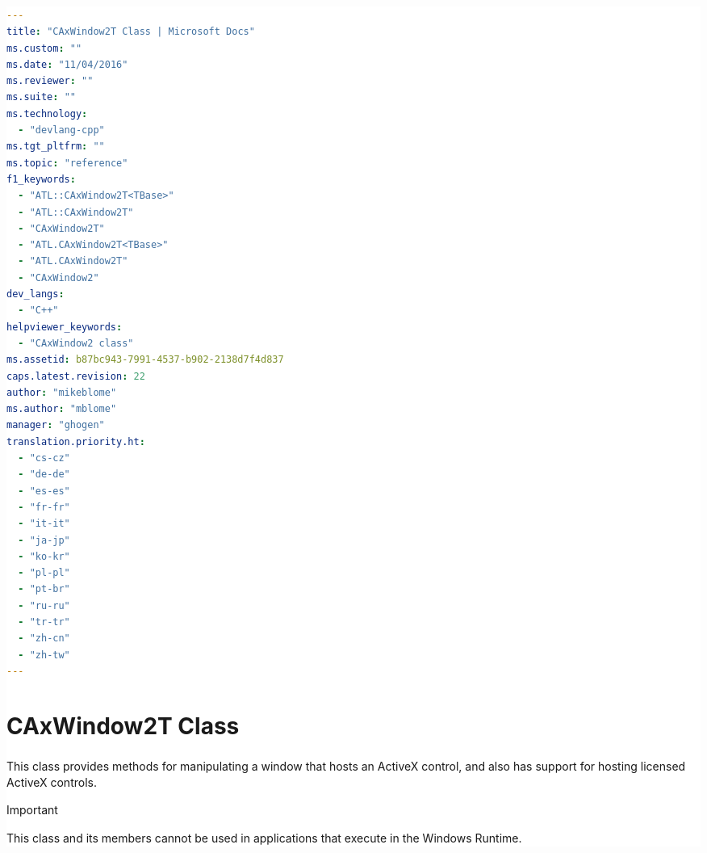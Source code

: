 ```yaml
---
title: "CAxWindow2T Class | Microsoft Docs"
ms.custom: ""
ms.date: "11/04/2016"
ms.reviewer: ""
ms.suite: ""
ms.technology: 
  - "devlang-cpp"
ms.tgt_pltfrm: ""
ms.topic: "reference"
f1_keywords: 
  - "ATL::CAxWindow2T<TBase>"
  - "ATL::CAxWindow2T"
  - "CAxWindow2T"
  - "ATL.CAxWindow2T<TBase>"
  - "ATL.CAxWindow2T"
  - "CAxWindow2"
dev_langs: 
  - "C++"
helpviewer_keywords: 
  - "CAxWindow2 class"
ms.assetid: b87bc943-7991-4537-b902-2138d7f4d837
caps.latest.revision: 22
author: "mikeblome"
ms.author: "mblome"
manager: "ghogen"
translation.priority.ht: 
  - "cs-cz"
  - "de-de"
  - "es-es"
  - "fr-fr"
  - "it-it"
  - "ja-jp"
  - "ko-kr"
  - "pl-pl"
  - "pt-br"
  - "ru-ru"
  - "tr-tr"
  - "zh-cn"
  - "zh-tw"
---
```

# CAxWindow2T Class
This class provides methods for manipulating a window that hosts an ActiveX control, and also has support for hosting licensed ActiveX controls.  
  
> [!IMPORTANT]
>  This class and its members cannot be used in applications that execute in the Windows Runtime.  
  